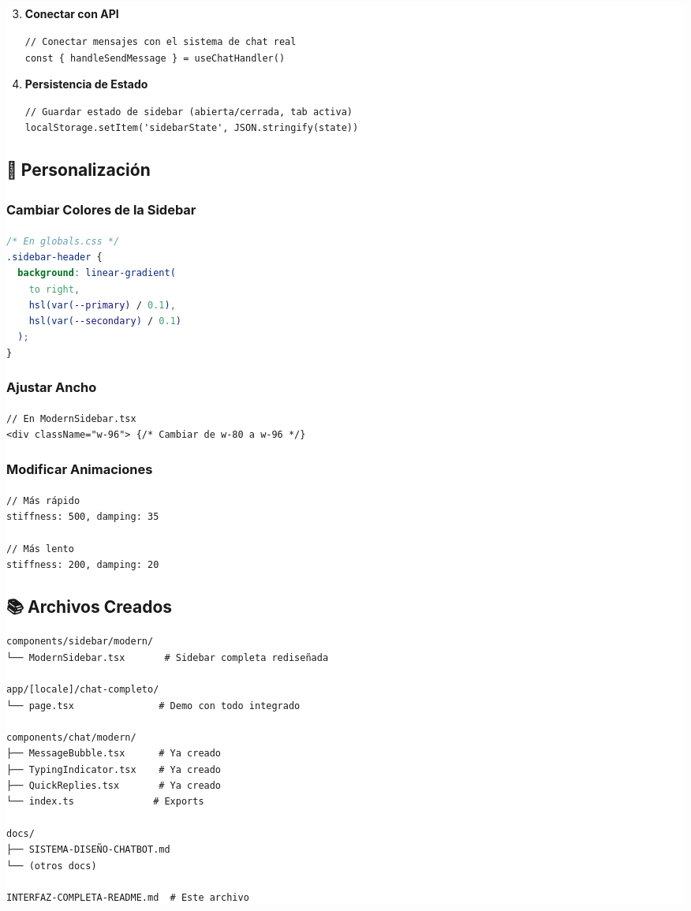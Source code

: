 3. **Conectar con API**
   ```tsx
   // Conectar mensajes con el sistema de chat real
   const { handleSendMessage } = useChatHandler()
   ```

4. **Persistencia de Estado**
   ```tsx
   // Guardar estado de sidebar (abierta/cerrada, tab activa)
   localStorage.setItem('sidebarState', JSON.stringify(state))
   ```

## 🎨 Personalización

### Cambiar Colores de la Sidebar
```css
/* En globals.css */
.sidebar-header {
  background: linear-gradient(
    to right,
    hsl(var(--primary) / 0.1),
    hsl(var(--secondary) / 0.1)
  );
}
```

### Ajustar Ancho
```tsx
// En ModernSidebar.tsx
<div className="w-96"> {/* Cambiar de w-80 a w-96 */}
```

### Modificar Animaciones
```tsx
// Más rápido
stiffness: 500, damping: 35

// Más lento
stiffness: 200, damping: 20
```

## 📚 Archivos Creados

```
components/sidebar/modern/
└── ModernSidebar.tsx       # Sidebar completa rediseñada

app/[locale]/chat-completo/
└── page.tsx               # Demo con todo integrado

components/chat/modern/
├── MessageBubble.tsx      # Ya creado
├── TypingIndicator.tsx    # Ya creado
├── QuickReplies.tsx       # Ya creado
└── index.ts              # Exports

docs/
├── SISTEMA-DISEÑO-CHATBOT.md
└── (otros docs)

INTERFAZ-COMPLETA-README.md  # Este archivo
```
